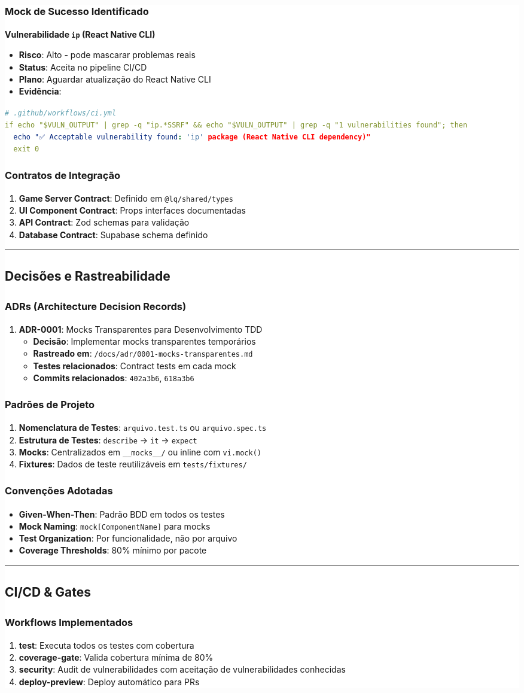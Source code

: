 ### Mock de Sucesso Identificado
**Vulnerabilidade `ip` (React Native CLI)**
- **Risco**: Alto - pode mascarar problemas reais
- **Status**: Aceita no pipeline CI/CD
- **Plano**: Aguardar atualização do React Native CLI
- **Evidência**: 
```yaml
# .github/workflows/ci.yml
if echo "$VULN_OUTPUT" | grep -q "ip.*SSRF" && echo "$VULN_OUTPUT" | grep -q "1 vulnerabilities found"; then
  echo "✅ Acceptable vulnerability found: 'ip' package (React Native CLI dependency)"
  exit 0
```

### Contratos de Integração
1. **Game Server Contract**: Definido em `@lq/shared/types`
2. **UI Component Contract**: Props interfaces documentadas
3. **API Contract**: Zod schemas para validação
4. **Database Contract**: Supabase schema definido

---

## Decisões e Rastreabilidade

### ADRs (Architecture Decision Records)
1. **ADR-0001**: Mocks Transparentes para Desenvolvimento TDD
   - **Decisão**: Implementar mocks transparentes temporários
   - **Rastreado em**: `/docs/adr/0001-mocks-transparentes.md`
   - **Testes relacionados**: Contract tests em cada mock
   - **Commits relacionados**: `402a3b6`, `618a3b6`

### Padrões de Projeto
1. **Nomenclatura de Testes**: `arquivo.test.ts` ou `arquivo.spec.ts`
2. **Estrutura de Testes**: `describe` → `it` → `expect`
3. **Mocks**: Centralizados em `__mocks__/` ou inline com `vi.mock()`
4. **Fixtures**: Dados de teste reutilizáveis em `tests/fixtures/`

### Convenções Adotadas
- **Given-When-Then**: Padrão BDD em todos os testes
- **Mock Naming**: `mock[ComponentName]` para mocks
- **Test Organization**: Por funcionalidade, não por arquivo
- **Coverage Thresholds**: 80% mínimo por pacote

---

## CI/CD & Gates

### Workflows Implementados
1. **test**: Executa todos os testes com cobertura
2. **coverage-gate**: Valida cobertura mínima de 80%
3. **security**: Audit de vulnerabilidades com aceitação de vulnerabilidades conhecidas
4. **deploy-preview**: Deploy automático para PRs
